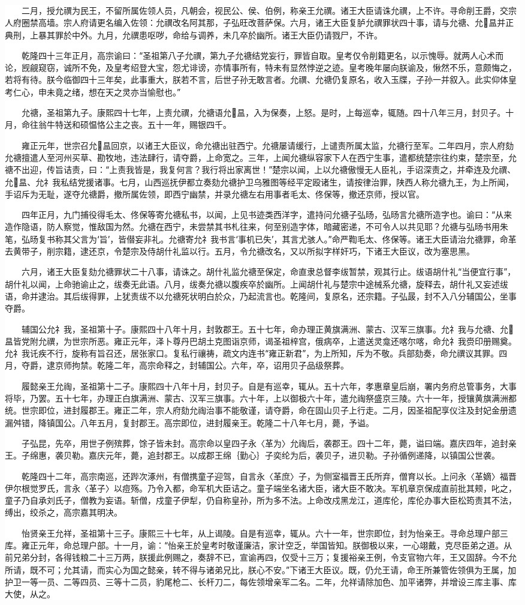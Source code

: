 　　二月，授允禩为民王，不留所属佐领人员，凡朝会，视民公、侯、伯例，称亲王允禩。诸王大臣请诛允禩，上不许。寻命削王爵，交宗人府圈禁高墙。宗人府请更名编入佐领：允禩改名阿其那，子弘旺改菩萨保。六月，诸王大臣复胪允禩罪状四十事，请与允禟、允昷并正典刑，上暴其罪於中外。九月，允禩患呕哕，命给与调养，未几卒於幽所。诸王大臣仍请戮尸，不许。

　　乾隆四十三年正月，高宗谕曰：“圣祖第八子允禩，第九子允禟结党妄行，罪皆自取。皇考仅令削籍更名，以示愧辱。就两人心术而论，觊觎窥窃，诚所不免，及皇考绍登大宝，怨尤诽谤，亦情事所有，特未有显然悖逆之迹。皇考晚年屡向朕谕及，愀然不乐，意颇悔之，若将有待。朕今临御四十三年矣，此事重大，朕若不言，后世子孙无敢言者。允禩、允禟仍复原名，收入玉牒，子孙一并叙入。此实仰体皇考仁心，申未竟之绪，想在天之灵亦当愉慰也。”

　　允禟，圣祖第九子。康熙四十七年，上责允禩，允禟语允昷，入为保奏，上怒。是时，上每巡幸，辄随。四十八年三月，封贝子。十月，命往翁牛特送和硕愠恪公主之丧。五十一年，赐银四千。

　　雍正元年，世宗召允昷回京，以诸王大臣议，命允禟出驻西宁。允禟屡请缓行，上谴责所属太监，允禟行至军。二年四月，宗人府劾允禟擅遣人至河州买草、勘牧地，违法肆行，请夺爵，上命宽之。三年，上闻允禟纵容家下人在西宁生事，遣都统楚宗往约束，楚宗至，允禟不出迎，传旨诘责，曰：“上责我皆是，我复何言？我行将出家离世！”楚宗以闻，上以允禟傲慢无人臣礼，手诏深责之，并牵连及允禩、允昷、允礻我私结党援诸事。七月，山西巡抚伊都立奏劾允禟护卫乌雅图等经平定殴诸生，请按律治罪，陕西人称允禟九王，为上所闻，手诏斥为无耻，遂夺允禟爵，撤所属佐领，即西宁幽禁，并录允禟左右用事者毛太、佟保等，撤还京师，授以官。

　　四年正月，九门捕役得毛太、佟保等寄允禟私书，以闻，上见书迹类西洋字，遣持问允禟子弘旸，弘旸言允禟所造字也。谕曰：“从来造作隐语，防人察觉，惟敌国为然。允禟在西宁，未尝禁其书札往来，何至别造字体，暗藏密递，不可令人以共见耶？允禟与弘旸书用朱笔，弘旸复书称其父言为‘旨’，皆僣妄非礼。允禟寄允礻我书言‘事机已失’，其言尤骇人。”命严鞫毛太、佟保等。诸王大臣请治允禟罪，命革去黄带子，削宗籍，逮还京，令楚宗及侍胡什礼监以行。五月，令允禟改名，又以所拟字样奸巧，下诸王大臣议，改为塞思黑。

　　六月，诸王大臣复劾允禟罪状二十八事，请诛之。胡什礼监允禟至保定，命直隶总督李绂暂禁，观其行止。绂语胡什礼“当便宜行事”，胡什礼以闻，上命驰谕止之，绂奏无此语。八月，绂奏允禟以腹疾卒於幽所。上闻胡什礼与楚宗中途械系允禟，旋释去，胡什礼又妄述绂语，命并逮治。其后绂得罪，上犹责绂不以允禟死状明白於众，乃起流言也。乾隆间，复原名，还宗籍。子弘晸，封不入八分辅国公，坐事夺爵。

　　辅国公允礻我，圣祖第十子。康熙四十八年十月，封敦郡王。五十七年，命办理正黄旗满洲、蒙古、汉军三旗事。允礻我与允禟、允昷皆党附允禩，为世宗所恶。雍正元年，泽卜尊丹巴胡土克图诣京师，谒圣祖梓宫，俄病卒，上遣送灵龛还喀尔喀，命允礻我赍印册赐奠。允礻我讬疾不行，旋称有旨召还，居张家口。复私行禳祷，疏文内连书“雍正新君”，为上所知，斥为不敬。兵部劾奏，命允禩议其罪。四月，夺爵，逮京师拘禁。乾隆二年，高宗命释之，封辅国公。六年，卒，诏用贝子品级祭葬。

　　履懿亲王允祹，圣祖第十二子。康熙四十八年十月，封贝子。自是有巡幸，辄从。五十六年，孝惠章皇后崩，署内务府总管事务，大事将毕，乃罢。五十七年，办理正白旗满洲、蒙古、汉军三旗事。六十年，上以御极六十年，遣允祹祭盛京三陵。六十一年，授镶黄旗满洲都统。世宗即位，进封履郡王。雍正二年，宗人府劾允祹治事不能敬谨，请夺爵，命在固山贝子上行走。二月，因圣祖配享仪注及封妃金册遗漏舛错，降镇国公。八年五月，复封郡王。高宗即位，进封履亲王。乾隆二十八年七月，薨，予谥。

　　子弘昆，先卒，用世子例殡葬，馀子皆未封。高宗命以皇四子永〈革为〉允祹后，袭郡王。四十二年，薨，谥曰端。嘉庆四年，追封亲王。子绵惠，袭贝勒。嘉庆元年，薨，追封郡王。以成郡王绵｛勤心｝子奕纶为后，袭贝子，进贝勒。子孙循例递降，以镇国公世袭。

　　乾隆四十二年，高宗南巡，还跸次涿州，有僧携童子迎驾，自言永〈革庶〉子，为侧室福晋王氏所弃，僧育以长。上问永〈革嫡〉福晋伊尔根觉罗氏，言永〈革子〉以痘殇。乃令入都，命军机大臣诘之。童子端坐名诸大臣，诸大臣不敢决。军机章京保成直前批其颊，叱之，童子乃自承刘氏子，僧教为妄语。斩僧，戍童子伊犁，仍自称皇孙，所为多不法。上命改戍黑龙江，道库伦，库伦办事大臣松筠责其不法，缚出，绞杀之，高宗嘉其明决。

　　怡贤亲王允祥，圣祖第十三子。康熙三十七年，从上谒陵。自是有巡幸，辄从。六十一年，世宗即位，封为怡亲王。寻命总理户部三库。雍正元年，命总理户部。十一月，谕：“怡亲王於皇考时敬谨廉洁，家计空乏，举国皆知。朕御极以来，一心翊戴，克尽臣弟之道。从前兄弟分封，各得钱粮二十三万两，朕援此例赐之，奏辞不已，宣谕再四，仅受十三万；复援裕亲王例，令支官物六年，王又固辞。今不允所请，既不可；允其请，而实心为国之懿亲，转不得与诸弟兄比，朕心不安。”下诸王大臣议。既，仍允王请，命王所兼管佐领俱为王属，加护卫一等一员、二等四员、三等十二员，豹尾枪二、长杆刀二，每佐领增亲军二名。二年，允祥请除加色、加平诸弊，并增设三库主事、库大使，从之。

